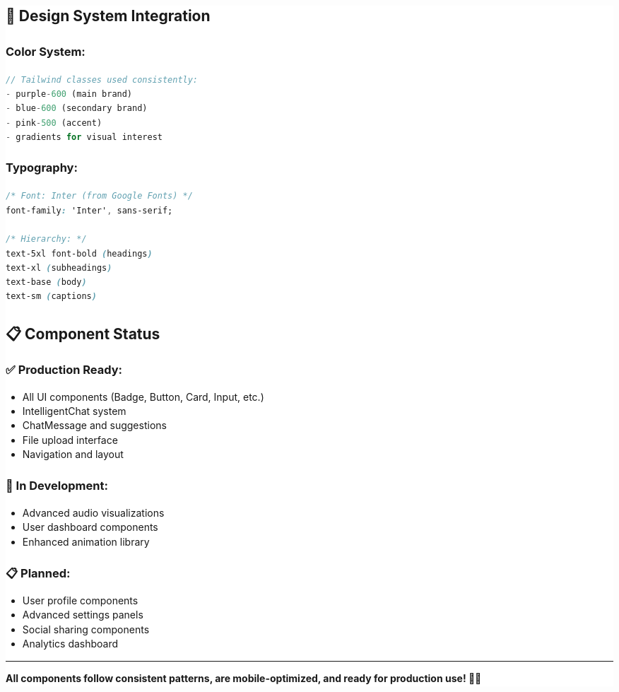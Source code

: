 ## 🎨 **Design System Integration**

### **Color System:**
```typescript
// Tailwind classes used consistently:
- purple-600 (main brand)
- blue-600 (secondary brand)
- pink-500 (accent)
- gradients for visual interest
```

### **Typography:**
```css
/* Font: Inter (from Google Fonts) */
font-family: 'Inter', sans-serif;

/* Hierarchy: */
text-5xl font-bold (headings)
text-xl (subheadings)
text-base (body)
text-sm (captions)
```

## 📋 **Component Status**

### **✅ Production Ready:**
- All UI components (Badge, Button, Card, Input, etc.)
- IntelligentChat system
- ChatMessage and suggestions
- File upload interface
- Navigation and layout

### **🔄 In Development:**
- Advanced audio visualizations
- User dashboard components
- Enhanced animation library

### **📋 Planned:**
- User profile components
- Advanced settings panels
- Social sharing components
- Analytics dashboard

---

**All components follow consistent patterns, are mobile-optimized, and ready for production use! 🎨✨**
